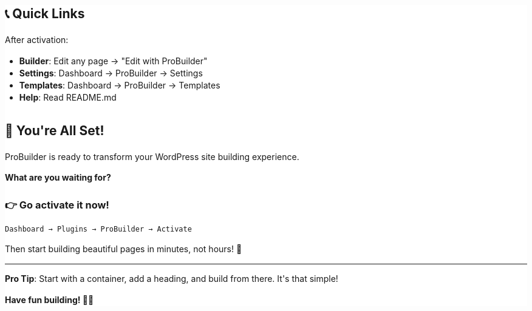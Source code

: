 ## 📞 Quick Links

After activation:
- **Builder**: Edit any page → "Edit with ProBuilder"
- **Settings**: Dashboard → ProBuilder → Settings
- **Templates**: Dashboard → ProBuilder → Templates
- **Help**: Read README.md

## 🎉 You're All Set!

ProBuilder is ready to transform your WordPress site building experience.

**What are you waiting for?**

### 👉 Go activate it now!

```
Dashboard → Plugins → ProBuilder → Activate
```

Then start building beautiful pages in minutes, not hours! 🚀

---

**Pro Tip**: Start with a container, add a heading, and build from there. It's that simple!

**Have fun building! 🎨✨**

